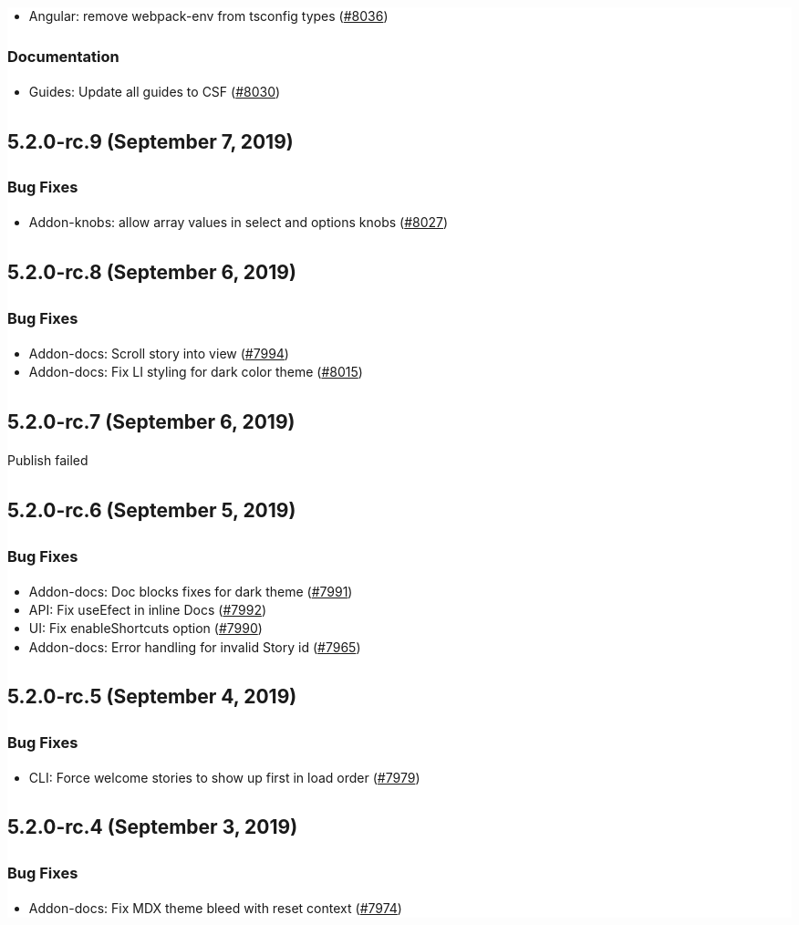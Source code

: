 * Angular: remove webpack-env from tsconfig types ([#8036](https://github.com/storybookjs/storybook/pull/8036))

### Documentation

* Guides: Update all guides to CSF ([#8030](https://github.com/storybookjs/storybook/pull/8030))

## 5.2.0-rc.9 (September 7, 2019)

### Bug Fixes

* Addon-knobs: allow array values in select and options knobs ([#8027](https://github.com/storybookjs/storybook/pull/8027))

## 5.2.0-rc.8 (September 6, 2019)

### Bug Fixes

* Addon-docs: Scroll story into view ([#7994](https://github.com/storybookjs/storybook/pull/7994))
* Addon-docs: Fix LI styling for dark color theme ([#8015](https://github.com/storybookjs/storybook/pull/8015))

## 5.2.0-rc.7 (September 6, 2019)

Publish failed

## 5.2.0-rc.6 (September 5, 2019)

### Bug Fixes

* Addon-docs: Doc blocks fixes for dark theme ([#7991](https://github.com/storybookjs/storybook/pull/7991))
* API: Fix useEfect in inline Docs ([#7992](https://github.com/storybookjs/storybook/pull/7992))
* UI: Fix enableShortcuts option ([#7990](https://github.com/storybookjs/storybook/pull/7990))
* Addon-docs: Error handling for invalid Story id ([#7965](https://github.com/storybookjs/storybook/pull/7965))

## 5.2.0-rc.5 (September 4, 2019)

### Bug Fixes

* CLI: Force welcome stories to show up first in load order ([#7979](https://github.com/storybookjs/storybook/pull/7979))

## 5.2.0-rc.4 (September 3, 2019)

### Bug Fixes

* Addon-docs: Fix MDX theme bleed with reset context ([#7974](https://github.com/storybookjs/storybook/pull/7974))
